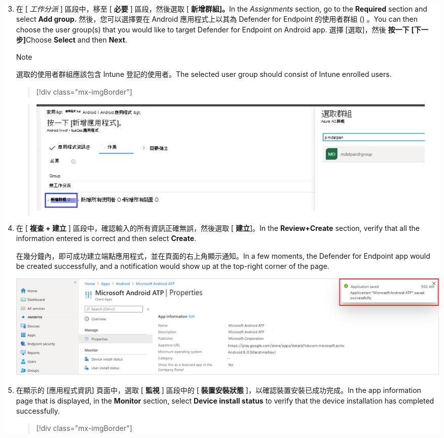 3. <span data-ttu-id="75b43-129">在 [ *工作分派* ] 區段中，移至 [ **必要** ] 區段，然後選取 [ **新增群組]。**</span><span class="sxs-lookup"><span data-stu-id="75b43-129">In the *Assignments* section, go to the **Required** section and select **Add group.**</span></span> <span data-ttu-id="75b43-130">然後，您可以選擇要在 Android 應用程式上以其為 Defender for Endpoint 的使用者群組 () 。</span><span class="sxs-lookup"><span data-stu-id="75b43-130">You can then choose the user group(s) that you would like to target Defender for Endpoint on Android app.</span></span> <span data-ttu-id="75b43-131">選擇 [選取]，然後 **按一下** **[下一步]**</span><span class="sxs-lookup"><span data-stu-id="75b43-131">Choose **Select** and then **Next**.</span></span>

    > [!NOTE]
    > <span data-ttu-id="75b43-132">選取的使用者群組應該包含 Intune 登記的使用者。</span><span class="sxs-lookup"><span data-stu-id="75b43-132">The selected user group should consist of Intune enrolled users.</span></span>

    > [!div class="mx-imgBorder"]

    > ![選取的 Microsoft 端點管理員系統管理中心之使用者群組的影像](images/363bf30f7d69a94db578e8af0ddd044b.png)

4. <span data-ttu-id="75b43-134">在 [ **複查 + 建立** ] 區段中，確認輸入的所有資訊正確無誤，然後選取 [ **建立**]。</span><span class="sxs-lookup"><span data-stu-id="75b43-134">In the **Review+Create** section, verify that all the information entered is correct and then select **Create**.</span></span>

    <span data-ttu-id="75b43-135">在幾分鐘內，即可成功建立端點應用程式，並在頁面的右上角顯示通知。</span><span class="sxs-lookup"><span data-stu-id="75b43-135">In a few moments, the Defender for Endpoint app would be created successfully, and a notification would show up at the top-right corner of the page.</span></span>

    ![defender 端點應用程式的 Microsoft 端點管理員系統管理員中心通知的影像](images/86cbe56f88bb6e93e9c63303397fc24f.png)

5. <span data-ttu-id="75b43-137">在顯示的 [應用程式資訊] 頁面中，選取 [ **監視** ] 區段中的 [ **裝置安裝狀態** ]，以確認裝置安裝已成功完成。</span><span class="sxs-lookup"><span data-stu-id="75b43-137">In the app information page that is displayed, in the **Monitor** section, select **Device install status** to verify that the device installation has completed successfully.</span></span>

    > [!div class="mx-imgBorder"]